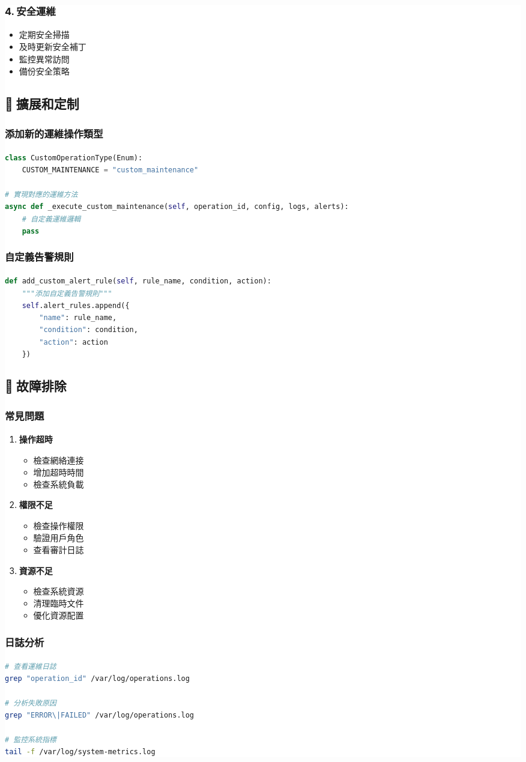 ### **4. 安全運維**
- 定期安全掃描
- 及時更新安全補丁
- 監控異常訪問
- 備份安全策略

## 🔧 **擴展和定制**

### **添加新的運維操作類型**
```python
class CustomOperationType(Enum):
    CUSTOM_MAINTENANCE = "custom_maintenance"

# 實現對應的運維方法
async def _execute_custom_maintenance(self, operation_id, config, logs, alerts):
    # 自定義運維邏輯
    pass
```

### **自定義告警規則**
```python
def add_custom_alert_rule(self, rule_name, condition, action):
    """添加自定義告警規則"""
    self.alert_rules.append({
        "name": rule_name,
        "condition": condition,
        "action": action
    })
```

## 🚨 **故障排除**

### **常見問題**

1. **操作超時**
   - 檢查網絡連接
   - 增加超時時間
   - 檢查系統負載

2. **權限不足**
   - 檢查操作權限
   - 驗證用戶角色
   - 查看審計日誌

3. **資源不足**
   - 檢查系統資源
   - 清理臨時文件
   - 優化資源配置

### **日誌分析**
```bash
# 查看運維日誌
grep "operation_id" /var/log/operations.log

# 分析失敗原因
grep "ERROR\|FAILED" /var/log/operations.log

# 監控系統指標
tail -f /var/log/system-metrics.log
```
